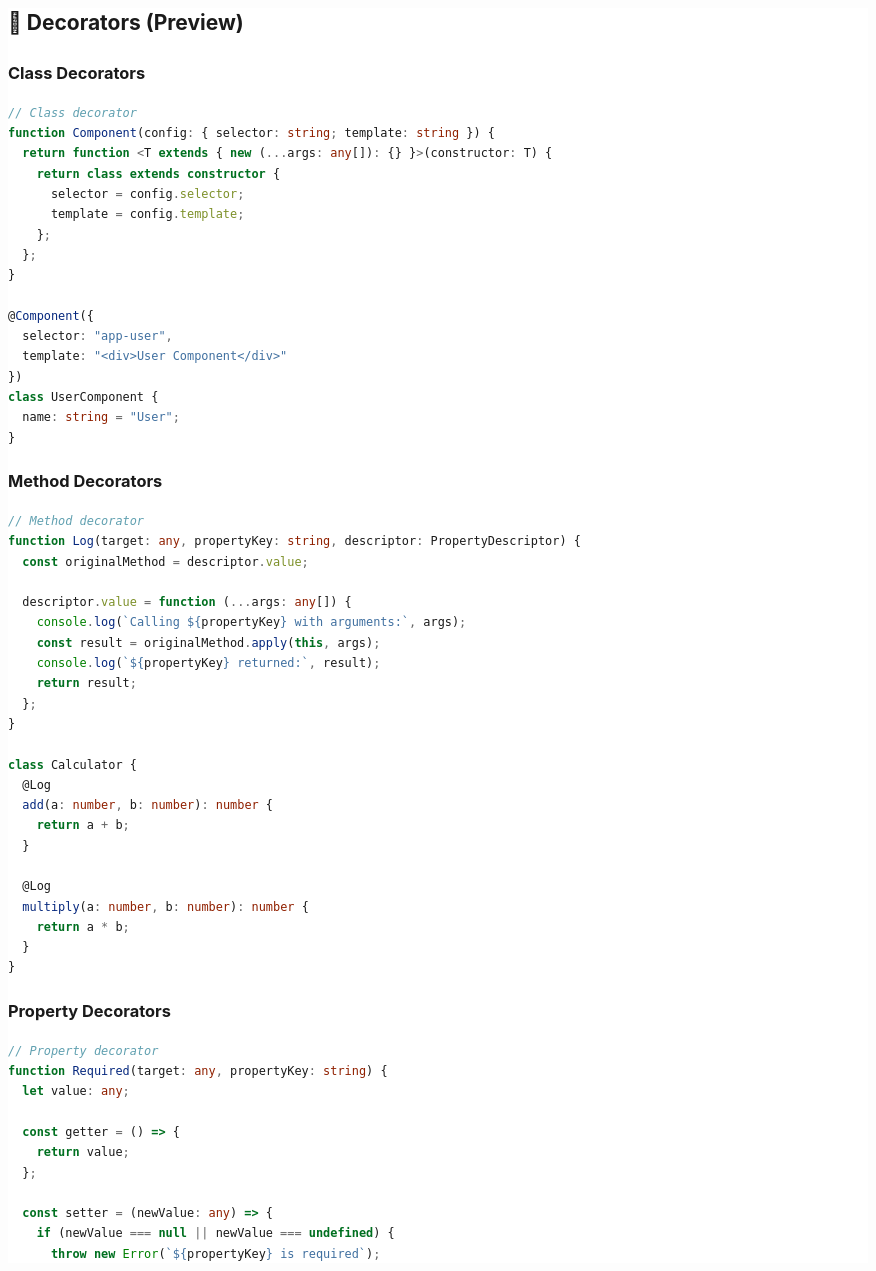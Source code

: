 ## 🎯 Decorators (Preview)

### **Class Decorators**
```typescript
// Class decorator
function Component(config: { selector: string; template: string }) {
  return function <T extends { new (...args: any[]): {} }>(constructor: T) {
    return class extends constructor {
      selector = config.selector;
      template = config.template;
    };
  };
}

@Component({
  selector: "app-user",
  template: "<div>User Component</div>"
})
class UserComponent {
  name: string = "User";
}
```

### **Method Decorators**
```typescript
// Method decorator
function Log(target: any, propertyKey: string, descriptor: PropertyDescriptor) {
  const originalMethod = descriptor.value;
  
  descriptor.value = function (...args: any[]) {
    console.log(`Calling ${propertyKey} with arguments:`, args);
    const result = originalMethod.apply(this, args);
    console.log(`${propertyKey} returned:`, result);
    return result;
  };
}

class Calculator {
  @Log
  add(a: number, b: number): number {
    return a + b;
  }
  
  @Log
  multiply(a: number, b: number): number {
    return a * b;
  }
}
```

### **Property Decorators**
```typescript
// Property decorator
function Required(target: any, propertyKey: string) {
  let value: any;
  
  const getter = () => {
    return value;
  };
  
  const setter = (newValue: any) => {
    if (newValue === null || newValue === undefined) {
      throw new Error(`${propertyKey} is required`);
```
